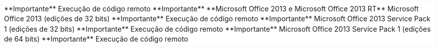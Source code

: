 </td>
<td style="border:1px solid black;">
**Importante**  
Execução de código remoto

</td>
<td style="border:1px solid black;">
**Importante**

</td>
</tr>
<tr>
<td style="border:1px solid black;" colspan="3">
**Microsoft Office 2013 e Microsoft Office 2013 RT**

</td>
</tr>
<tr>
<td style="border:1px solid black;">
Microsoft Office 2013 (edições de 32 bits)

</td>
<td style="border:1px solid black;">
**Importante**  
Execução de código remoto

</td>
<td style="border:1px solid black;">
**Importante**

</td>
</tr>
<tr>
<td style="border:1px solid black;">
Microsoft Office 2013 Service Pack 1 (edições de 32 bits)

</td>
<td style="border:1px solid black;">
**Importante**  
Execução de código remoto

</td>
<td style="border:1px solid black;">
**Importante**

</td>
</tr>
<tr>
<td style="border:1px solid black;">
Microsoft Office 2013 Service Pack 1 (edições de 64 bits)

</td>
<td style="border:1px solid black;">
**Importante**  
Execução de código remoto
